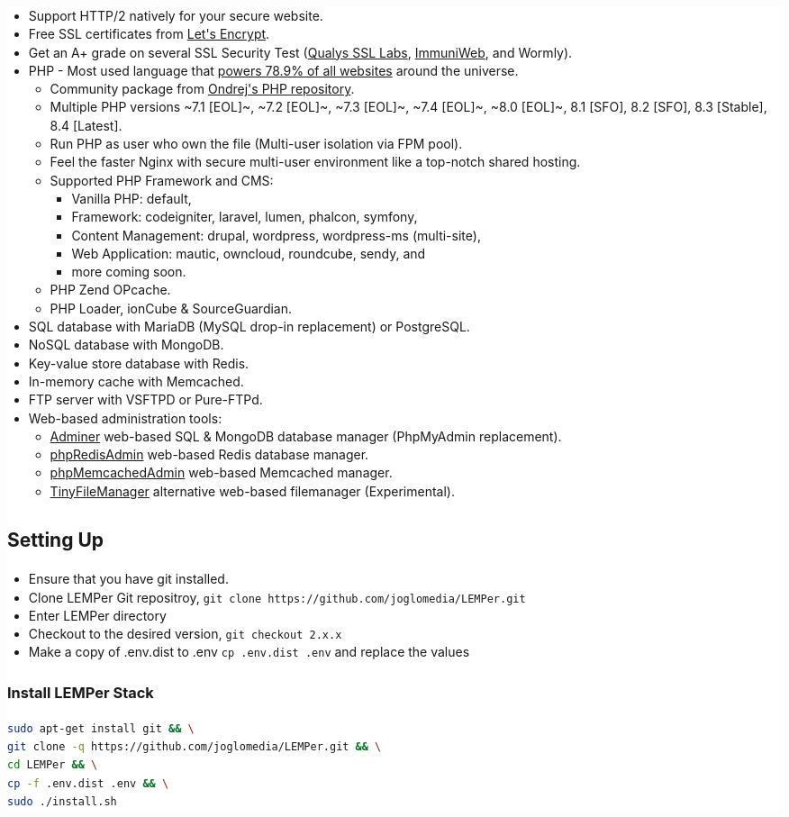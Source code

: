   * Support HTTP/2 natively for your secure website.
  * Free SSL certificates from [Let's Encrypt](https://letsencrypt.org/).
  * Get an A+ grade on several SSL Security Test ([Qualys SSL Labs](https://www.ssllabs.com/ssltest/analyze.html?d=masedi.net), [ImmuniWeb](https://www.immuniweb.com/ssl/?id=bVrykFnK), and Wormly).
* PHP - Most used language that [powers 78.9% of all websites](https://w3techs.com/technologies/details/pl-php) around the universe.
  * Community package from [Ondrej's PHP repository](https://launchpad.net/~ondrej/+archive/ubuntu/php).
  * Multiple PHP versions ~7.1 [EOL]~, ~7.2 [EOL]~, ~7.3 [EOL]~, ~7.4 [EOL]~, ~8.0 [EOL]~, 8.1 [SFO], 8.2 [SFO], 8.3 [Stable], 8.4 [Latest].
  * Run PHP as user who own the file (Multi-user isolation via FPM pool).
  * Feel the faster Nginx with secure multi-user environment like a top-notch shared hosting.
  * Supported PHP Framework and CMS:
    * Vanilla PHP: default,
    * Framework: codeigniter, laravel, lumen, phalcon, symfony,
    * Content Management: drupal, wordpress, wordpress-ms (multi-site),
    * Web Application: mautic, owncloud, roundcube, sendy, and
    * more coming soon.
  * PHP Zend OPcache.
  * PHP Loader, ionCube & SourceGuardian.
* SQL database with MariaDB (MySQL drop-in replacement) or PostgreSQL.
* NoSQL database with MongoDB.
* Key-value store database with Redis.
* In-memory cache with Memcached.
* FTP server with VSFTPD or Pure-FTPd.
* Web-based administration tools:
  * [Adminer](https://www.adminer.org/) web-based SQL & MongoDB database manager (PhpMyAdmin replacement).
  * [phpRedisAdmin](https://github.com/erikdubbelboer/phpRedisAdmin) web-based Redis database manager.
  * [phpMemcachedAdmin](https://github.com/elijaa/phpmemcachedadmin) web-based Memcached manager.
  * [TinyFileManager](https://github.com/joglomedia/tinyfilemanager) alternative web-based filemanager (Experimental).

## Setting Up

* Ensure that you have git installed.
* Clone LEMPer Git repositroy, ```git clone https://github.com/joglomedia/LEMPer.git```
* Enter LEMPer directory
* Checkout to the desired version, ```git checkout 2.x.x```
* Make a copy of .env.dist to .env ```cp .env.dist .env``` and replace the values

### Install LEMPer Stack

```bash
sudo apt-get install git && \
git clone -q https://github.com/joglomedia/LEMPer.git && \
cd LEMPer && \
cp -f .env.dist .env && \
sudo ./install.sh
```
